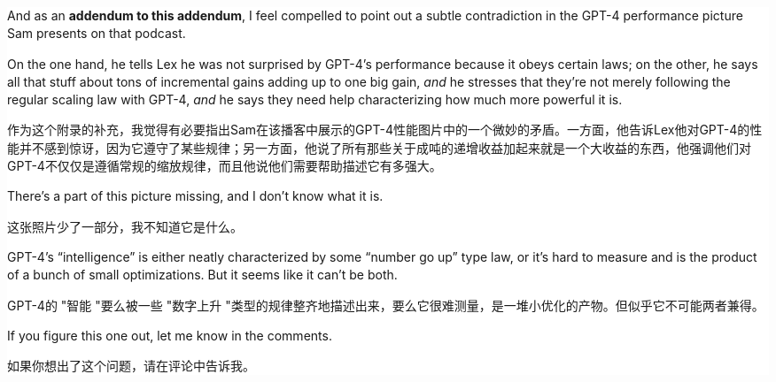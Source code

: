 And as an **addendum to this addendum**, I feel compelled to point out a subtle contradiction in the GPT-4 performance picture Sam presents on that podcast.  

On the one hand, he tells Lex he was not surprised by GPT-4’s performance because it obeys certain laws; on the other, he says all that stuff about tons of incremental gains adding up to one big gain, _and_ he stresses that they’re not merely following the regular scaling law with GPT-4, _and_ he says they need help characterizing how much more powerful it is.  

作为这个附录的补充，我觉得有必要指出Sam在该播客中展示的GPT-4性能图片中的一个微妙的矛盾。一方面，他告诉Lex他对GPT-4的性能并不感到惊讶，因为它遵守了某些规律；另一方面，他说了所有那些关于成吨的递增收益加起来就是一个大收益的东西，他强调他们对GPT-4不仅仅是遵循常规的缩放规律，而且他说他们需要帮助描述它有多强大。

There’s a part of this picture missing, and I don’t know what it is.  

这张照片少了一部分，我不知道它是什么。  

GPT-4’s “intelligence” is either neatly characterized by some “number go up” type law, or it’s hard to measure and is the product of a bunch of small optimizations. But it seems like it can’t be both.  

GPT-4的 "智能 "要么被一些 "数字上升 "类型的规律整齐地描述出来，要么它很难测量，是一堆小优化的产物。但似乎它不可能两者兼得。

If you figure this one out, let me know in the comments.  

如果你想出了这个问题，请在评论中告诉我。
